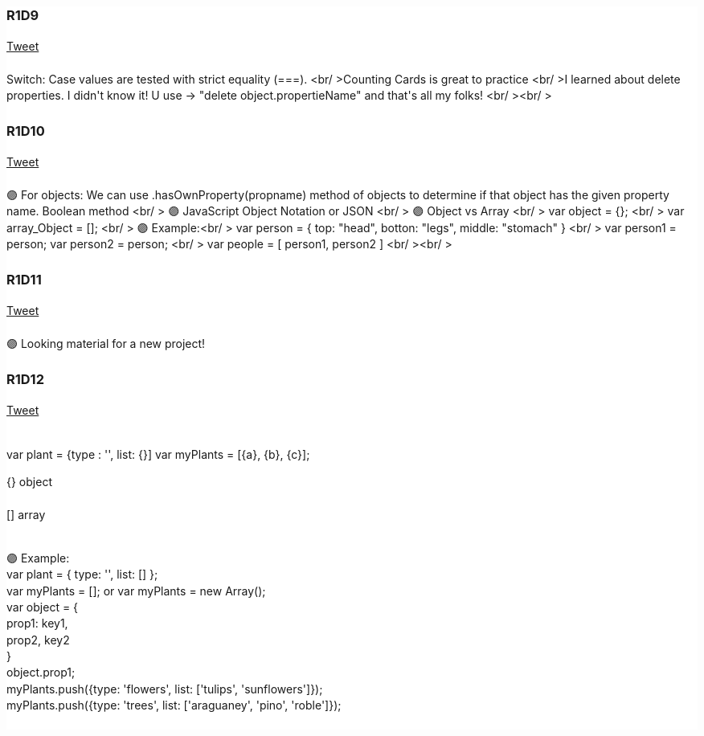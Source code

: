 ### R1D9
[Tweet](https://twitter.com/yangetze/status/1356438064281829376?s=20)<br />
<br />
Switch: Case values are tested with strict equality (===).
<br/ >Counting Cards is great to practice
<br/ >I learned about delete properties. I didn't know it! U use → "delete object.propertieName" and that's all my folks!
<br/ ><br/ >

### R1D10
[Tweet](https://twitter.com/yangetze/status/1356813415226998785?s=20)<br /><br />
🟣 For objects: We can use .hasOwnProperty(propname) method of objects to determine if that object has the given property name. Boolean method
<br/ >
🟣 JavaScript Object Notation or JSON
<br/ >
🟣 Object vs Array <br/ >
var object = {}; <br/ >
var array_Object = []; <br/ >
🟣 Example:<br/ >
var person = {
  top: "head",
  botton: "legs",
  middle: "stomach"
}
<br/ >
var person1 = person;
var person2 = person;
<br/ >
var people = [ person1, person2 ]
<br/ ><br/ >

### R1D11
[Tweet](https://twitter.com/yangetze/status/1357170997430992896?s=20)<br /><br />
🟣 Looking material for a new project! 

### R1D12
[Tweet](https://twitter.com/yangetze/status/1358966772410560512?s=20)<br /><br />

var plant = {type : '', list: {}]
var myPlants = [{a}, {b}, {c}];


{} object <br /><br />
[] array <br /><br />

🟣 Example: <br />
var plant = { type: '', list: [] };<br />
var myPlants = []; or var myPlants = new Array();<br />
var object = {<br />
  prop1: key1,<br />
  prop2, key2<br />
}<br />
object.prop1;<br />
myPlants.push({type: 'flowers', list: ['tulips', 'sunflowers']});<br />
myPlants.push({type: 'trees', list: ['araguaney', 'pino', 'roble']});<br /><br />
